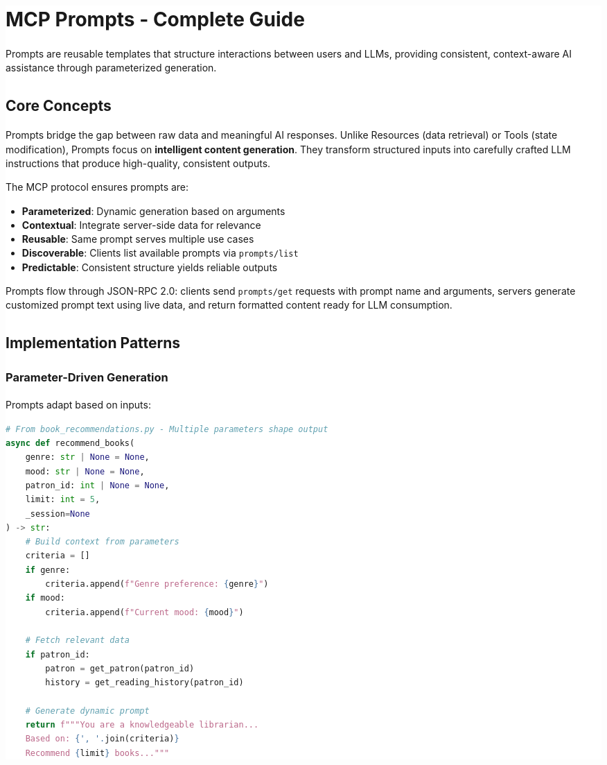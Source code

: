 # MCP Prompts - Complete Guide

Prompts are reusable templates that structure interactions between users and LLMs, providing consistent, context-aware AI assistance through parameterized generation.

## Core Concepts

Prompts bridge the gap between raw data and meaningful AI responses. Unlike Resources (data retrieval) or Tools (state modification), Prompts focus on **intelligent content generation**. They transform structured inputs into carefully crafted LLM instructions that produce high-quality, consistent outputs.

The MCP protocol ensures prompts are:
- **Parameterized**: Dynamic generation based on arguments
- **Contextual**: Integrate server-side data for relevance
- **Reusable**: Same prompt serves multiple use cases
- **Discoverable**: Clients list available prompts via `prompts/list`
- **Predictable**: Consistent structure yields reliable outputs

Prompts flow through JSON-RPC 2.0: clients send `prompts/get` requests with prompt name and arguments, servers generate customized prompt text using live data, and return formatted content ready for LLM consumption.

## Implementation Patterns

### Parameter-Driven Generation

Prompts adapt based on inputs:
```python
# From book_recommendations.py - Multiple parameters shape output
async def recommend_books(
    genre: str | None = None,
    mood: str | None = None,
    patron_id: int | None = None,
    limit: int = 5,
    _session=None
) -> str:
    # Build context from parameters
    criteria = []
    if genre:
        criteria.append(f"Genre preference: {genre}")
    if mood:
        criteria.append(f"Current mood: {mood}")
    
    # Fetch relevant data
    if patron_id:
        patron = get_patron(patron_id)
        history = get_reading_history(patron_id)
    
    # Generate dynamic prompt
    return f"""You are a knowledgeable librarian...
    Based on: {', '.join(criteria)}
    Recommend {limit} books..."""
```
